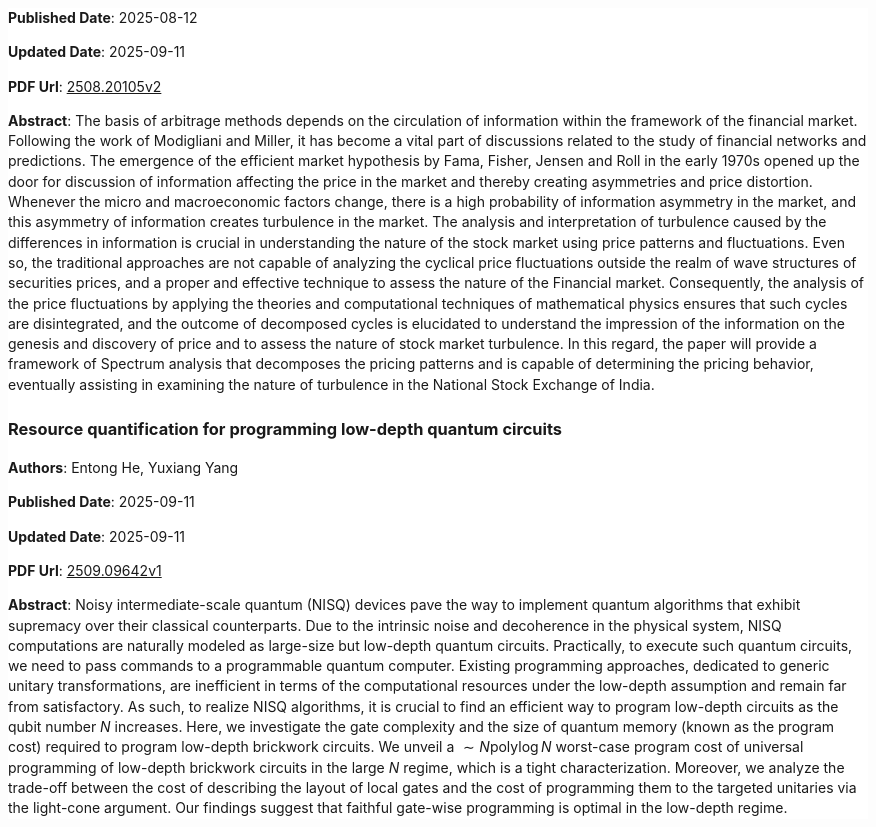 **Published Date**: 2025-08-12

**Updated Date**: 2025-09-11

**PDF Url**: [2508.20105v2](http://arxiv.org/pdf/2508.20105v2)

**Abstract**: The basis of arbitrage methods depends on the circulation of information
within the framework of the financial market. Following the work of Modigliani
and Miller, it has become a vital part of discussions related to the study of
financial networks and predictions. The emergence of the efficient market
hypothesis by Fama, Fisher, Jensen and Roll in the early 1970s opened up the
door for discussion of information affecting the price in the market and
thereby creating asymmetries and price distortion. Whenever the micro and
macroeconomic factors change, there is a high probability of information
asymmetry in the market, and this asymmetry of information creates turbulence
in the market. The analysis and interpretation of turbulence caused by the
differences in information is crucial in understanding the nature of the stock
market using price patterns and fluctuations. Even so, the traditional
approaches are not capable of analyzing the cyclical price fluctuations outside
the realm of wave structures of securities prices, and a proper and effective
technique to assess the nature of the Financial market. Consequently, the
analysis of the price fluctuations by applying the theories and computational
techniques of mathematical physics ensures that such cycles are disintegrated,
and the outcome of decomposed cycles is elucidated to understand the impression
of the information on the genesis and discovery of price and to assess the
nature of stock market turbulence. In this regard, the paper will provide a
framework of Spectrum analysis that decomposes the pricing patterns and is
capable of determining the pricing behavior, eventually assisting in examining
the nature of turbulence in the National Stock Exchange of India.


### Resource quantification for programming low-depth quantum circuits
**Authors**: Entong He, Yuxiang Yang

**Published Date**: 2025-09-11

**Updated Date**: 2025-09-11

**PDF Url**: [2509.09642v1](http://arxiv.org/pdf/2509.09642v1)

**Abstract**: Noisy intermediate-scale quantum (NISQ) devices pave the way to implement
quantum algorithms that exhibit supremacy over their classical counterparts.
Due to the intrinsic noise and decoherence in the physical system, NISQ
computations are naturally modeled as large-size but low-depth quantum
circuits. Practically, to execute such quantum circuits, we need to pass
commands to a programmable quantum computer. Existing programming approaches,
dedicated to generic unitary transformations, are inefficient in terms of the
computational resources under the low-depth assumption and remain far from
satisfactory. As such, to realize NISQ algorithms, it is crucial to find an
efficient way to program low-depth circuits as the qubit number $N$ increases.
Here, we investigate the gate complexity and the size of quantum memory (known
as the program cost) required to program low-depth brickwork circuits. We
unveil a $\sim N \text{poly} \log N$ worst-case program cost of universal
programming of low-depth brickwork circuits in the large $N$ regime, which is a
tight characterization. Moreover, we analyze the trade-off between the cost of
describing the layout of local gates and the cost of programming them to the
targeted unitaries via the light-cone argument. Our findings suggest that
faithful gate-wise programming is optimal in the low-depth regime.
